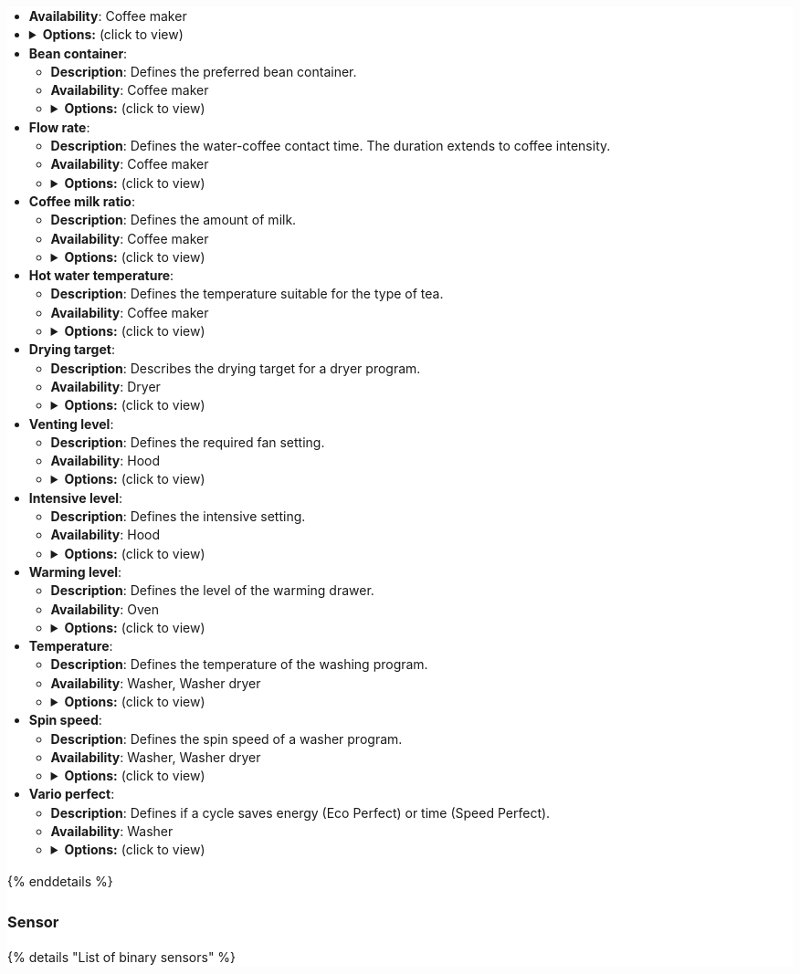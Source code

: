   - **Availability**: Coffee maker
  - <details><summary><b>Options:</b> (click to view)</summary></details>
- **Bean container**:
  - **Description**: Defines the preferred bean container.
  - **Availability**: Coffee maker
  - <details><summary><b>Options:</b> (click to view)</summary></details>
- **Flow rate**:
  - **Description**: Defines the water-coffee contact time. The duration extends to coffee intensity.
  - **Availability**: Coffee maker
  - <details><summary><b>Options:</b> (click to view)</summary></details>
- **Coffee milk ratio**:
  - **Description**: Defines the amount of milk.
  - **Availability**: Coffee maker
  - <details><summary><b>Options:</b> (click to view)</summary></details>
- **Hot water temperature**:
  - **Description**: Defines the temperature suitable for the type of tea.
  - **Availability**: Coffee maker
  - <details><summary><b>Options:</b> (click to view)</summary></details>
- **Drying target**:
  - **Description**: Describes the drying target for a dryer program.
  - **Availability**: Dryer
  - <details><summary><b>Options:</b> (click to view)</summary></details>
- **Venting level**:
  - **Description**: Defines the required fan setting.
  - **Availability**: Hood
  - <details><summary><b>Options:</b> (click to view)</summary></details>
- **Intensive level**:
  - **Description**: Defines the intensive setting.
  - **Availability**: Hood
  - <details><summary><b>Options:</b> (click to view)</summary></details>
- **Warming level**:
  - **Description**: Defines the level of the warming drawer.
  - **Availability**: Oven
  - <details><summary><b>Options:</b> (click to view)</summary></details>
- **Temperature**:
  - **Description**: Defines the temperature of the washing program.
  - **Availability**: Washer, Washer dryer
  - <details><summary><b>Options:</b> (click to view)</summary></details>
- **Spin speed**:
  - **Description**: Defines the spin speed of a washer program.
  - **Availability**: Washer, Washer dryer
  - <details><summary><b>Options:</b> (click to view)</summary></details>
- **Vario perfect**:
  - **Description**: Defines if a cycle saves energy (Eco Perfect) or time (Speed Perfect).
  - **Availability**: Washer
  - <details><summary><b>Options:</b> (click to view)</summary></details>

{% enddetails %}

### Sensor

{% details "List of binary sensors" %}
